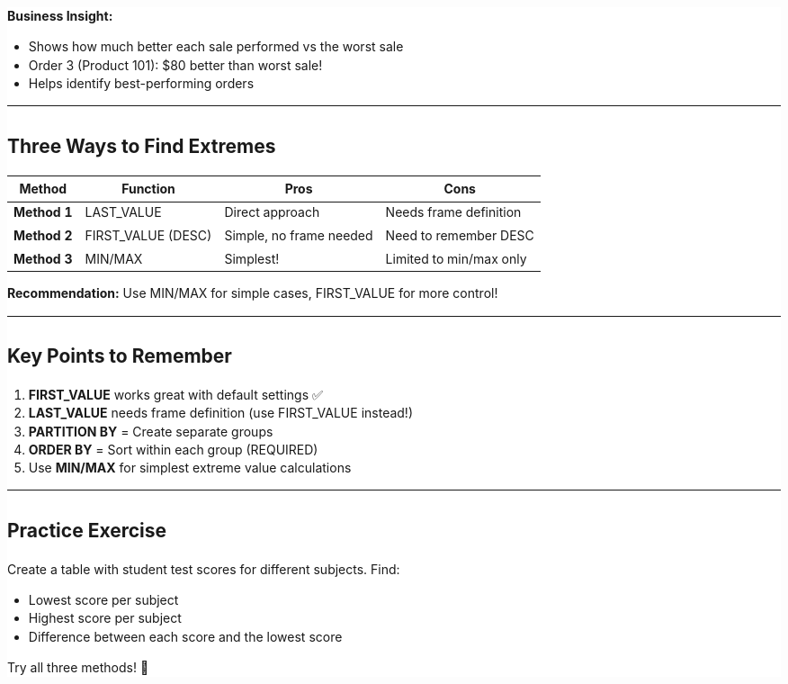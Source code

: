 **Business Insight:**
- Shows how much better each sale performed vs the worst sale
- Order 3 (Product 101): $80 better than worst sale!
- Helps identify best-performing orders

---

## Three Ways to Find Extremes

| Method | Function | Pros | Cons |
|--------|----------|------|------|
| **Method 1** | LAST_VALUE | Direct approach | Needs frame definition |
| **Method 2** | FIRST_VALUE (DESC) | Simple, no frame needed | Need to remember DESC |
| **Method 3** | MIN/MAX | Simplest! | Limited to min/max only |

**Recommendation:** Use MIN/MAX for simple cases, FIRST_VALUE for more control!

---

## Key Points to Remember

1. **FIRST_VALUE** works great with default settings ✅
2. **LAST_VALUE** needs frame definition (use FIRST_VALUE instead!) 
3. **PARTITION BY** = Create separate groups
4. **ORDER BY** = Sort within each group (REQUIRED)
5. Use **MIN/MAX** for simplest extreme value calculations

---

## Practice Exercise

Create a table with student test scores for different subjects. Find:
- Lowest score per subject
- Highest score per subject
- Difference between each score and the lowest score

Try all three methods! 🎯
